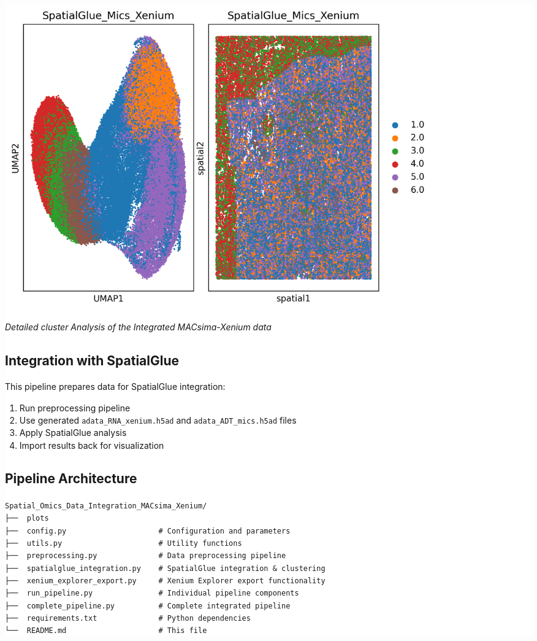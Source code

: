 <img src="plots/With_Annotation_SpatialGlue_Mics_Xenium_n_clusters6.png" alt="Annotated Results" width="700"/>

*Detailed cluster Analysis of the Integrated MACsima-Xenium data*

</td>
</tr>
</table>

## Integration with SpatialGlue

This pipeline prepares data for SpatialGlue integration:

1. Run preprocessing pipeline
2. Use generated `adata_RNA_xenium.h5ad` and `adata_ADT_mics.h5ad` files
3. Apply SpatialGlue analysis
4. Import results back for visualization

## Pipeline Architecture

```
Spatial_Omics_Data_Integration_MACsima_Xenium/
├──  plots 
├──  config.py                     # Configuration and parameters
├──  utils.py                      # Utility functions
├──  preprocessing.py              # Data preprocessing pipeline
├──  spatialglue_integration.py    # SpatialGlue integration & clustering
├──  xenium_explorer_export.py     # Xenium Explorer export functionality
├──  run_pipeline.py               # Individual pipeline components
├──  complete_pipeline.py          # Complete integrated pipeline
├──  requirements.txt              # Python dependencies
└──  README.md                     # This file
```

